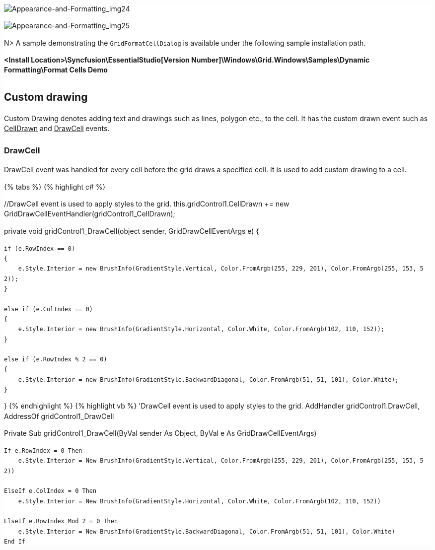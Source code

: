 ![Appearance-and-Formatting_img24](Appearance-and-Formatting_images/Appearance-and-Formatting_img24.jpeg)

![Appearance-and-Formatting_img25](Appearance-and-Formatting_images/Appearance-and-Formatting_img25.jpeg)

N> A sample demonstrating the `GridFormatCellDialog` is available under the following sample installation path. 

**&lt;Install Location&gt;\Syncfusion\EssentialStudio\[Version Number]\Windows\Grid.Windows\Samples\Dynamic Formatting\Format Cells Demo**

## Custom drawing
Custom Drawing denotes adding text and drawings such as lines, polygon etc., to the cell. It has the custom drawn event such as [CellDrawn](https://help.syncfusion.com/cr/windowsforms/Syncfusion.Windows.Forms.Grid.GridControlBase.html)  and [DrawCell](https://help.syncfusion.com/cr/windowsforms/Syncfusion.Windows.Forms.Grid.GridControlBase.html)  events.

### DrawCell
[DrawCell](https://help.syncfusion.com/cr/windowsforms/Syncfusion.Windows.Forms.Grid.GridControlBase.html) event was handled for every cell before the grid draws a specified cell. It is used to add custom drawing to a cell.

{% tabs %}
{% highlight c# %}

//DrawCell event is used to apply styles to the grid.
this.gridControl1.CellDrawn += new GridDrawCellEventHandler(gridControl1_CellDrawn);

private void gridControl1_DrawCell(object sender, GridDrawCellEventArgs e)
{

    if (e.RowIndex == 0)
    {
        e.Style.Interior = new BrushInfo(GradientStyle.Vertical, Color.FromArgb(255, 229, 201), Color.FromArgb(255, 153, 52));
    }

    else if (e.ColIndex == 0)
    {
        e.Style.Interior = new BrushInfo(GradientStyle.Horizontal, Color.White, Color.FromArgb(102, 110, 152));
    }

    else if (e.RowIndex % 2 == 0)
    {
        e.Style.Interior = new BrushInfo(GradientStyle.BackwardDiagonal, Color.FromArgb(51, 51, 101), Color.White);
    }
}
{% endhighlight %}
{% highlight vb %}
'DrawCell event is used to apply styles to the grid.
AddHandler gridControl1.DrawCell, AddressOf gridControl1_DrawCell

Private Sub gridControl1_DrawCell(ByVal sender As Object, ByVal e As GridDrawCellEventArgs)

    If e.RowIndex = 0 Then
        e.Style.Interior = New BrushInfo(GradientStyle.Vertical, Color.FromArgb(255, 229, 201), Color.FromArgb(255, 153, 52))

    ElseIf e.ColIndex = 0 Then
        e.Style.Interior = New BrushInfo(GradientStyle.Horizontal, Color.White, Color.FromArgb(102, 110, 152))

    ElseIf e.RowIndex Mod 2 = 0 Then
        e.Style.Interior = New BrushInfo(GradientStyle.BackwardDiagonal, Color.FromArgb(51, 51, 101), Color.White)
    End If